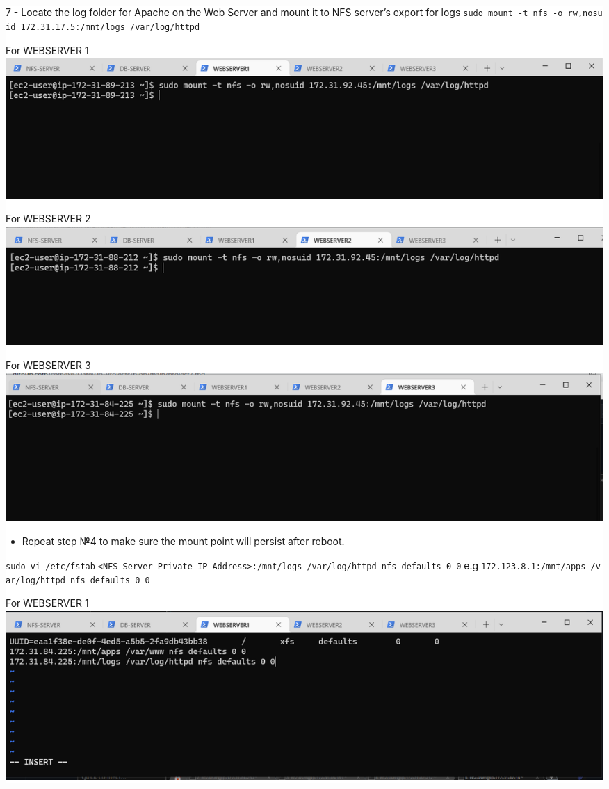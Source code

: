 7 - Locate the log folder for Apache on the Web Server and mount it to NFS server’s export for logs
`sudo mount -t nfs -o rw,nosuid 172.31.17.5:/mnt/logs /var/log/httpd`

For WEBSERVER 1
![httpd](./img/59-httpd.PNG)


For WEBSERVER 2
![httpd2](./img/60-httpd2.PNG)


For WEBSERVER 3
![httpd3](./img/61-httpd3.PNG)


* Repeat step №4 to make sure the mount point will persist after reboot.

`sudo vi /etc/fstab`
`<NFS-Server-Private-IP-Address>:/mnt/logs /var/log/httpd nfs defaults 0 0`
e.g `172.123.8.1:/mnt/apps /var/log/httpd nfs defaults 0 0`

For WEBSERVER 1
![httpd](./img/62-fstab.PNG)
